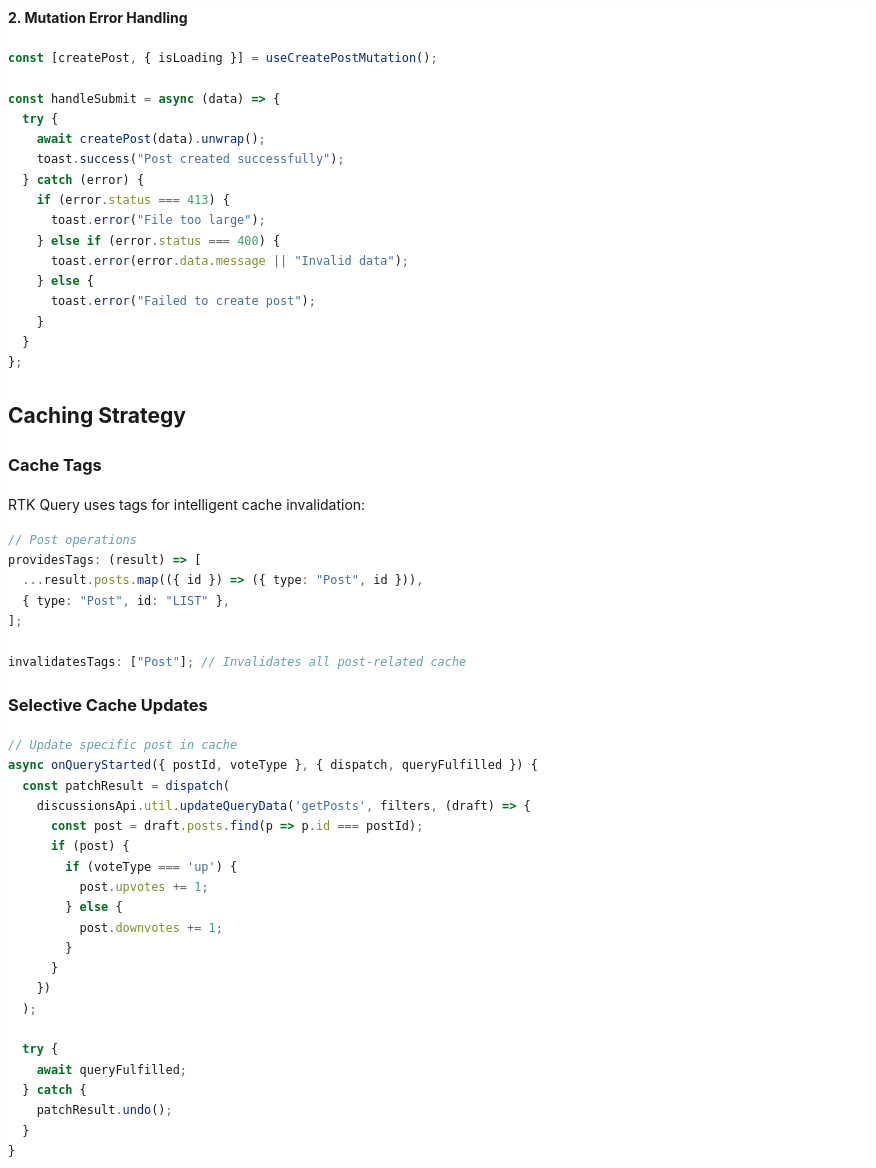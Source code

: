 #### 2. Mutation Error Handling

```typescript
const [createPost, { isLoading }] = useCreatePostMutation();

const handleSubmit = async (data) => {
  try {
    await createPost(data).unwrap();
    toast.success("Post created successfully");
  } catch (error) {
    if (error.status === 413) {
      toast.error("File too large");
    } else if (error.status === 400) {
      toast.error(error.data.message || "Invalid data");
    } else {
      toast.error("Failed to create post");
    }
  }
};
```

## Caching Strategy

### Cache Tags

RTK Query uses tags for intelligent cache invalidation:

```typescript
// Post operations
providesTags: (result) => [
  ...result.posts.map(({ id }) => ({ type: "Post", id })),
  { type: "Post", id: "LIST" },
];

invalidatesTags: ["Post"]; // Invalidates all post-related cache
```

### Selective Cache Updates

```typescript
// Update specific post in cache
async onQueryStarted({ postId, voteType }, { dispatch, queryFulfilled }) {
  const patchResult = dispatch(
    discussionsApi.util.updateQueryData('getPosts', filters, (draft) => {
      const post = draft.posts.find(p => p.id === postId);
      if (post) {
        if (voteType === 'up') {
          post.upvotes += 1;
        } else {
          post.downvotes += 1;
        }
      }
    })
  );

  try {
    await queryFulfilled;
  } catch {
    patchResult.undo();
  }
}
```
